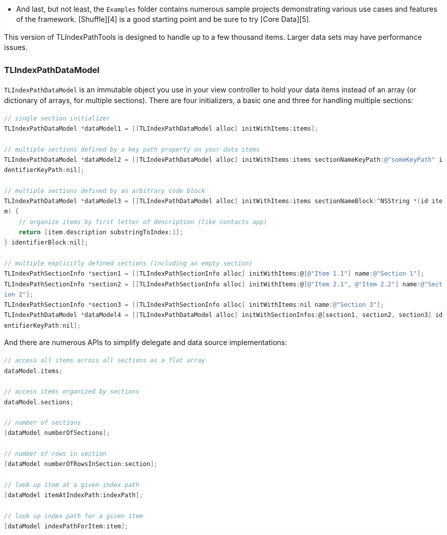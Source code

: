 * And last, but not least, the `Examples` folder contains numerous sample projects demonstrating various use cases and features of the framework. [Shuffle][4] is a good starting point and be sure to try [Core Data][5].

This version of TLIndexPathTools is designed to handle up to a few thousand items. Larger data sets may have performance issues.

### TLIndexPathDataModel

`TLIndexPathDataModel` is an immutable object you use in your view controller to hold your data items instead of an array (or dictionary of arrays, for multiple sections). There are four initializers, a basic one and three for handling multiple sections:

```Objective-C
// single section initializer
TLIndexPathDataModel *dataModel1 = [[TLIndexPathDataModel alloc] initWithItems:items];

// multiple sections defined by a key path property on your data items
TLIndexPathDataModel *dataModel2 = [[TLIndexPathDataModel alloc] initWithItems:items sectionNameKeyPath:@"someKeyPath" identifierKeyPath:nil];

// multiple sections defined by an arbitrary code block
TLIndexPathDataModel *dataModel3 = [[TLIndexPathDataModel alloc] initWithItems:items sectionNameBlock:^NSString *(id item) {
    // organize items by first letter of description (like contacts app)
    return [item.description substringToIndex:1];
} identifierBlock:nil];

// multiple explicitly defined sections (including an empty section)
TLIndexPathSectionInfo *section1 = [[TLIndexPathSectionInfo alloc] initWithItems:@[@"Item 1.1"] name:@"Section 1"];
TLIndexPathSectionInfo *section2 = [[TLIndexPathSectionInfo alloc] initWithItems:@[@"Item 2.1", @"Item 2.2"] name:@"Section 2"];
TLIndexPathSectionInfo *section3 = [[TLIndexPathSectionInfo alloc] initWithItems:nil name:@"Section 3"];
TLIndexPathDataModel *dataModel4 = [[TLIndexPathDataModel alloc] initWithSectionInfos:@[section1, section2, section3] identifierKeyPath:nil];
```

And there are numerous APIs to simplify delegate and data source implementations:

```Objective-C
// access all items across all sections as a flat array
dataModel.items;

// access items organized by sections
dataModel.sections;

// number of sections
[dataModel numberOfSections];

// number of rows in section
[dataModel numberOfRowsInSection:section];

// look up item at a given index path
[dataModel itemAtIndexPath:indexPath];

// look up index path for a given item
[dataModel indexPathForItem:item];
```    
